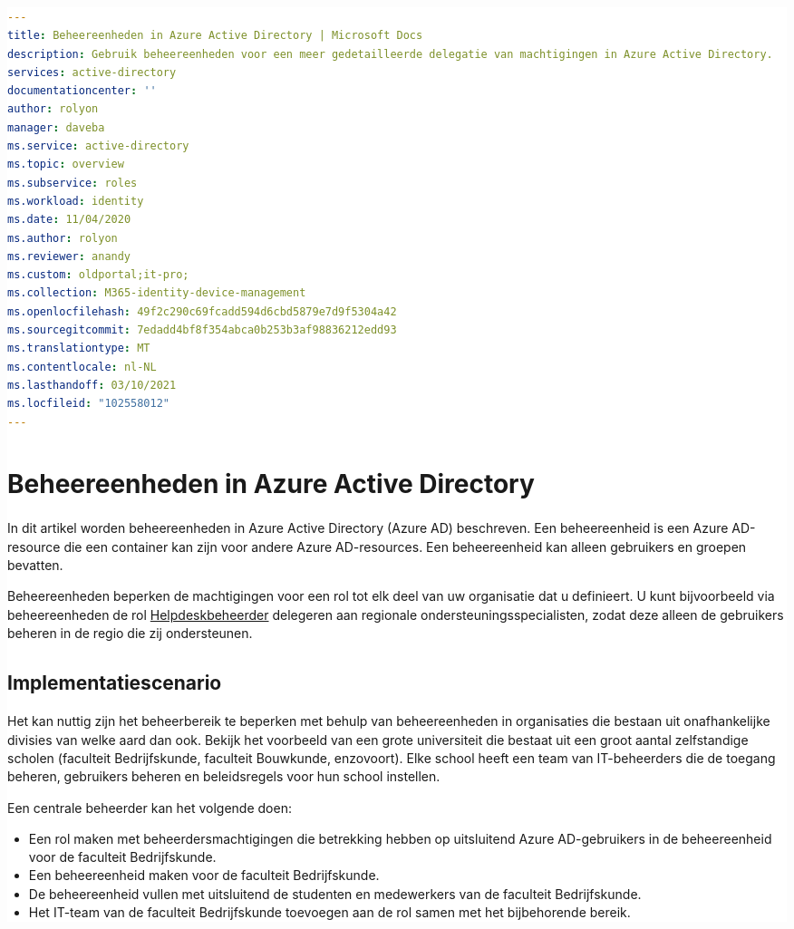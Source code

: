 ```yaml
---
title: Beheereenheden in Azure Active Directory | Microsoft Docs
description: Gebruik beheereenheden voor een meer gedetailleerde delegatie van machtigingen in Azure Active Directory.
services: active-directory
documentationcenter: ''
author: rolyon
manager: daveba
ms.service: active-directory
ms.topic: overview
ms.subservice: roles
ms.workload: identity
ms.date: 11/04/2020
ms.author: rolyon
ms.reviewer: anandy
ms.custom: oldportal;it-pro;
ms.collection: M365-identity-device-management
ms.openlocfilehash: 49f2c290c69fcadd594d6cbd5879e7d9f5304a42
ms.sourcegitcommit: 7edadd4bf8f354abca0b253b3af98836212edd93
ms.translationtype: MT
ms.contentlocale: nl-NL
ms.lasthandoff: 03/10/2021
ms.locfileid: "102558012"
---
```

# <a name="administrative-units-in-azure-active-directory"></a>Beheereenheden in Azure Active Directory

In dit artikel worden beheereenheden in Azure Active Directory (Azure AD) beschreven. Een beheereenheid is een Azure AD-resource die een container kan zijn voor andere Azure AD-resources. Een beheereenheid kan alleen gebruikers en groepen bevatten.

Beheereenheden beperken de machtigingen voor een rol tot elk deel van uw organisatie dat u definieert. U kunt bijvoorbeeld via beheereenheden de rol [Helpdeskbeheerder](permissions-reference.md#helpdesk-administrator) delegeren aan regionale ondersteuningsspecialisten, zodat deze alleen de gebruikers beheren in de regio die zij ondersteunen.

## <a name="deployment-scenario"></a>Implementatiescenario

Het kan nuttig zijn het beheerbereik te beperken met behulp van beheereenheden in organisaties die bestaan uit onafhankelijke divisies van welke aard dan ook. Bekijk het voorbeeld van een grote universiteit die bestaat uit een groot aantal zelfstandige scholen (faculteit Bedrijfskunde, faculteit Bouwkunde, enzovoort). Elke school heeft een team van IT-beheerders die de toegang beheren, gebruikers beheren en beleidsregels voor hun school instellen.

Een centrale beheerder kan het volgende doen:

- Een rol maken met beheerdersmachtigingen die betrekking hebben op uitsluitend Azure AD-gebruikers in de beheereenheid voor de faculteit Bedrijfskunde.
- Een beheereenheid maken voor de faculteit Bedrijfskunde.
- De beheereenheid vullen met uitsluitend de studenten en medewerkers van de faculteit Bedrijfskunde.
- Het IT-team van de faculteit Bedrijfskunde toevoegen aan de rol samen met het bijbehorende bereik.
